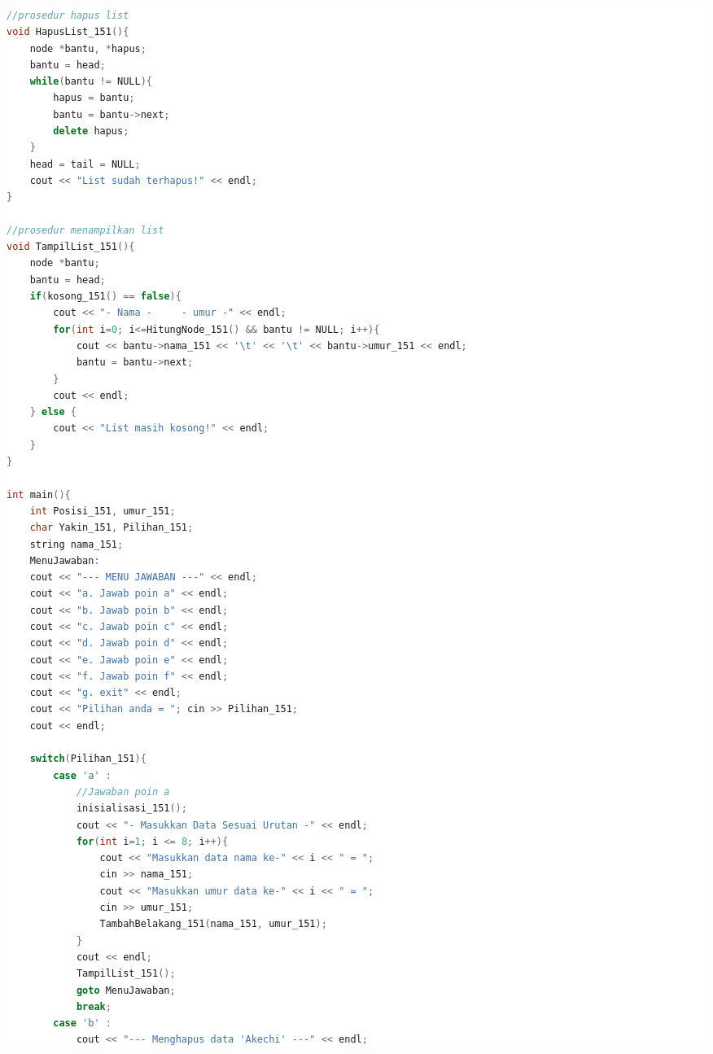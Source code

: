 ```C++
//prosedur hapus list
void HapusList_151(){
    node *bantu, *hapus;
    bantu = head;
    while(bantu != NULL){
        hapus = bantu;
        bantu = bantu->next;
        delete hapus;
    }
    head = tail = NULL;
    cout << "List sudah terhapus!" << endl;
}

//prosedur menampilkan list
void TampilList_151(){
    node *bantu;
    bantu = head;
    if(kosong_151() == false){
        cout << "- Nama -     - umur -" << endl; 
        for(int i=0; i<=HitungNode_151() && bantu != NULL; i++){
            cout << bantu->nama_151 << '\t' << '\t' << bantu->umur_151 << endl;
            bantu = bantu->next;
        }
        cout << endl;
    } else {
        cout << "List masih kosong!" << endl;
    }
}

int main(){
    int Posisi_151, umur_151;
    char Yakin_151, Pilihan_151;
    string nama_151;
    MenuJawaban:
    cout << "--- MENU JAWABAN ---" << endl;
    cout << "a. Jawab poin a" << endl;
    cout << "b. Jawab poin b" << endl;
    cout << "c. Jawab poin c" << endl;
    cout << "d. Jawab poin d" << endl;
    cout << "e. Jawab poin e" << endl;
    cout << "f. Jawab poin f" << endl;
    cout << "g. exit" << endl;
    cout << "Pilihan anda = "; cin >> Pilihan_151;
    cout << endl;

    switch(Pilihan_151){
        case 'a' :
            //Jawaban poin a
            inisialisasi_151();
            cout << "- Masukkan Data Sesuai Urutan -" << endl;
            for(int i=1; i <= 8; i++){
                cout << "Masukkan data nama ke-" << i << " = ";
                cin >> nama_151;
                cout << "Masukkan umur data ke-" << i << " = ";
                cin >> umur_151;
                TambahBelakang_151(nama_151, umur_151);
            }
            cout << endl;
            TampilList_151();
            goto MenuJawaban;
            break;
        case 'b' :
            cout << "--- Menghapus data 'Akechi' ---" << endl;
```